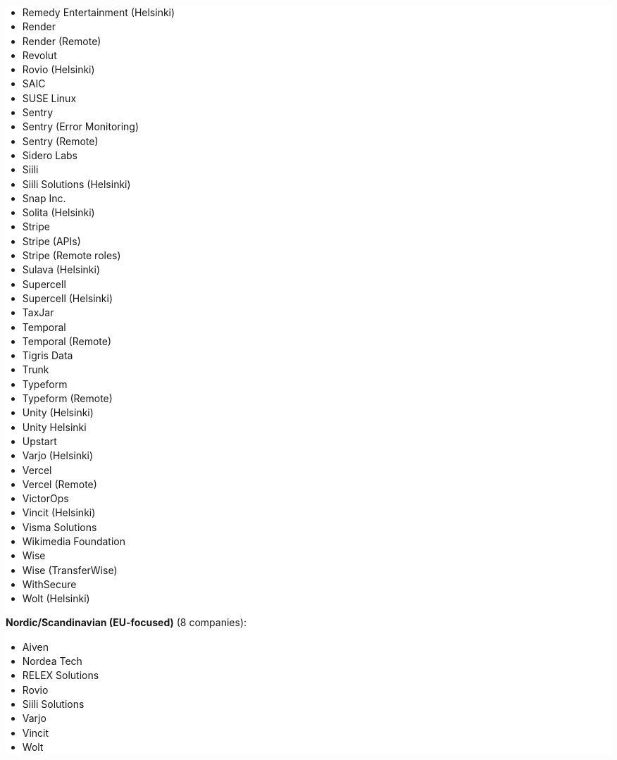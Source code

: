 - Remedy Entertainment (Helsinki)
- Render
- Render (Remote)
- Revolut
- Rovio (Helsinki)
- SAIC
- SUSE Linux
- Sentry
- Sentry (Error Monitoring)
- Sentry (Remote)
- Sidero Labs
- Siili
- Siili Solutions (Helsinki)
- Snap Inc.
- Solita (Helsinki)
- Stripe
- Stripe (APIs)
- Stripe (Remote roles)
- Sulava (Helsinki)
- Supercell
- Supercell (Helsinki)
- TaxJar
- Temporal
- Temporal (Remote)
- Tigris Data
- Trunk
- Typeform
- Typeform (Remote)
- Unity (Helsinki)
- Unity Helsinki
- Upstart
- Varjo (Helsinki)
- Vercel
- Vercel (Remote)
- VictorOps
- Vincit (Helsinki)
- Visma Solutions
- Wikimedia Foundation
- Wise
- Wise (TransferWise)
- WithSecure
- Wolt (Helsinki)

**Nordic/Scandinavian (EU-focused)** (8 companies):
- Aiven
- Nordea Tech
- RELEX Solutions
- Rovio
- Siili Solutions
- Varjo
- Vincit
- Wolt
